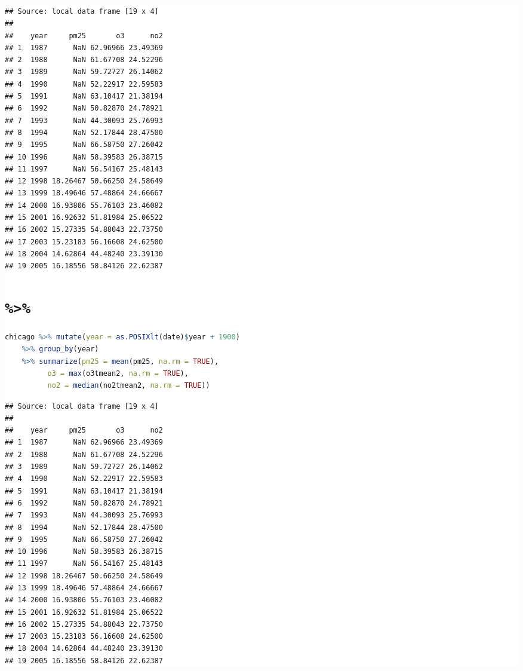 ```
## Source: local data frame [19 x 4]
## 
##    year     pm25       o3      no2
## 1  1987      NaN 62.96966 23.49369
## 2  1988      NaN 61.67708 24.52296
## 3  1989      NaN 59.72727 26.14062
## 4  1990      NaN 52.22917 22.59583
## 5  1991      NaN 63.10417 21.38194
## 6  1992      NaN 50.82870 24.78921
## 7  1993      NaN 44.30093 25.76993
## 8  1994      NaN 52.17844 28.47500
## 9  1995      NaN 66.58750 27.26042
## 10 1996      NaN 58.39583 26.38715
## 11 1997      NaN 56.54167 25.48143
## 12 1998 18.26467 50.66250 24.58649
## 13 1999 18.49646 57.48864 24.66667
## 14 2000 16.93806 55.76103 23.46082
## 15 2001 16.92632 51.81984 25.06522
## 16 2002 15.27335 54.88043 22.73750
## 17 2003 15.23183 56.16608 24.62500
## 18 2004 14.62864 44.48240 23.39130
## 19 2005 16.18556 58.84126 22.62387
```




# `%>%`


```r
chicago %>% mutate(year = as.POSIXlt(date)$year + 1900) 
	%>% group_by(year) 
	%>% summarize(pm25 = mean(pm25, na.rm = TRUE), 
          o3 = max(o3tmean2, na.rm = TRUE), 
          no2 = median(no2tmean2, na.rm = TRUE))
```


```
## Source: local data frame [19 x 4]
## 
##    year     pm25       o3      no2
## 1  1987      NaN 62.96966 23.49369
## 2  1988      NaN 61.67708 24.52296
## 3  1989      NaN 59.72727 26.14062
## 4  1990      NaN 52.22917 22.59583
## 5  1991      NaN 63.10417 21.38194
## 6  1992      NaN 50.82870 24.78921
## 7  1993      NaN 44.30093 25.76993
## 8  1994      NaN 52.17844 28.47500
## 9  1995      NaN 66.58750 27.26042
## 10 1996      NaN 58.39583 26.38715
## 11 1997      NaN 56.54167 25.48143
## 12 1998 18.26467 50.66250 24.58649
## 13 1999 18.49646 57.48864 24.66667
## 14 2000 16.93806 55.76103 23.46082
## 15 2001 16.92632 51.81984 25.06522
## 16 2002 15.27335 54.88043 22.73750
## 17 2003 15.23183 56.16608 24.62500
## 18 2004 14.62864 44.48240 23.39130
## 19 2005 16.18556 58.84126 22.62387
```
